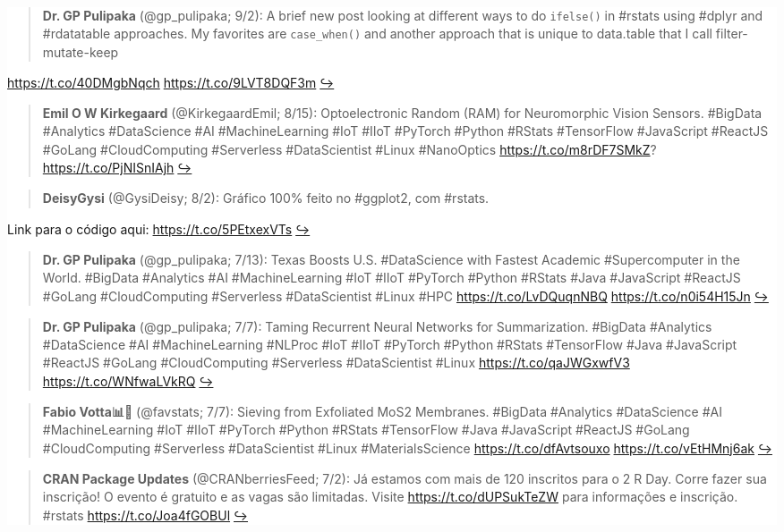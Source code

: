 


> **Dr. GP Pulipaka** (@gp_pulipaka; 9/2): A brief new post looking at different ways to do `ifelse()` in #rstats using #dplyr and #rdatatable approaches. My favorites are `case_when()` and another approach that is unique to data.table that I call filter-mutate-keep
>
https://t.co/40DMgbNqch https://t.co/9LVT8DQF3m  [&#8618;](https://twitter.com/dataandme/status/1184964183009267712)




> **Emil O W Kirkegaard** (@KirkegaardEmil; 8/15): Optoelectronic Random (RAM) for Neuromorphic Vision Sensors. #BigData #Analytics #DataScience #AI #MachineLearning #IoT #IIoT #PyTorch #Python #RStats #TensorFlow #JavaScript #ReactJS #GoLang #CloudComputing #Serverless #DataScientist #Linux #NanoOptics
https://t.co/m8rDF7SMkZ? https://t.co/PjNISnIAjh  [&#8618;](https://twitter.com/dataandme/status/1184944108118462464)




> **DeisyGysi** (@GysiDeisy; 8/2): Gráfico 100% feito no #ggplot2, com #rstats. 
>
Link para o código aqui:
https://t.co/5PEtxexVTs  [&#8618;](https://twitter.com/dataandme/status/1184941017394565122)




> **Dr. GP Pulipaka** (@gp_pulipaka; 7/13): Texas Boosts U.S. #DataScience with Fastest Academic #Supercomputer in the World. #BigData #Analytics #AI #MachineLearning #IoT #IIoT #PyTorch #Python #RStats #Java #JavaScript #ReactJS #GoLang #CloudComputing #Serverless #DataScientist #Linux #HPC 
https://t.co/LvDQuqnNBQ https://t.co/n0i54H15Jn  [&#8618;](https://twitter.com/dataandme/status/1184991260307791873)




> **Dr. GP Pulipaka** (@gp_pulipaka; 7/7): Taming Recurrent Neural Networks for Summarization. #BigData #Analytics #DataScience #AI #MachineLearning #NLProc #IoT #IIoT #PyTorch #Python #RStats #TensorFlow #Java #JavaScript #ReactJS #GoLang #CloudComputing #Serverless #DataScientist #Linux 
https://t.co/qaJWGxwfV3 https://t.co/WNfwaLVkRQ  [&#8618;](https://twitter.com/dataandme/status/1184953752920326145)




> **Fabio Votta📊🦉** (@favstats; 7/7): Sieving from Exfoliated MoS2 Membranes. #BigData #Analytics #DataScience #AI #MachineLearning #IoT #IIoT #PyTorch #Python #RStats #TensorFlow #Java #JavaScript #ReactJS #GoLang #CloudComputing #Serverless #DataScientist #Linux #MaterialsScience 
https://t.co/dfAvtsouxo https://t.co/vEtHMnj6ak  [&#8618;](https://twitter.com/dataandme/status/1184949478278737920)




> **CRAN Package Updates** (@CRANberriesFeed; 7/2): Já estamos com mais de 120 inscritos para o 2 R Day. Corre fazer sua inscrição! O evento é gratuito e as vagas são limitadas. Visite https://t.co/dUPSukTeZW para informações e inscrição. #rstats https://t.co/Joa4fGOBUl  [&#8618;](https://twitter.com/dataandme/status/1184946996613992452)

